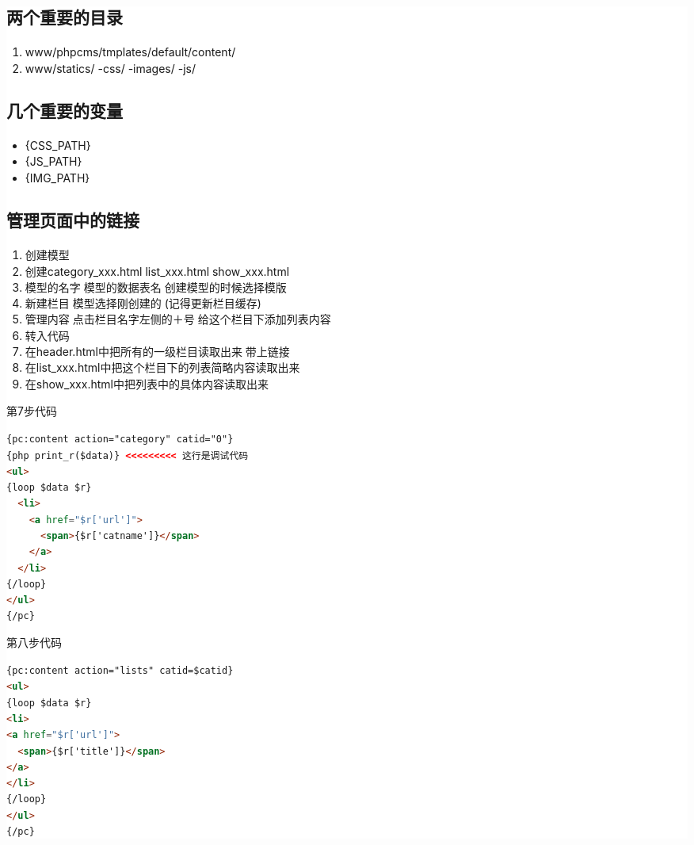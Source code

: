 ## 两个重要的目录

1. www/phpcms/tmplates/default/content/
2. www/statics/
   -css/
   -images/
   -js/

## 几个重要的变量

* {CSS_PATH}
* {JS_PATH}
* {IMG_PATH}

## 管理页面中的链接

1. 创建模型
2. 创建category_xxx.html  list_xxx.html show_xxx.html
3. 模型的名字 模型的数据表名 创建模型的时候选择模版
4. 新建栏目  模型选择刚创建的  (记得更新栏目缓存)
5. 管理内容  点击栏目名字左侧的＋号  给这个栏目下添加列表内容
6. 转入代码
7. 在header.html中把所有的一级栏目读取出来 带上链接
8. 在list_xxx.html中把这个栏目下的列表简略内容读取出来
9. 在show_xxx.html中把列表中的具体内容读取出来

第7步代码

```html
{pc:content action="category" catid="0"}
{php print_r($data)} <<<<<<<<< 这行是调试代码
<ul>
{loop $data $r}
  <li>
    <a href="$r['url']">
      <span>{$r['catname']}</span>
    </a>
  </li>
{/loop}
</ul>
{/pc}
```
第八步代码

```html
{pc:content action="lists" catid=$catid}
<ul>
{loop $data $r}
<li>
<a href="$r['url']">
  <span>{$r['title']}</span>
</a>
</li>
{/loop}
</ul>
{/pc}
```
